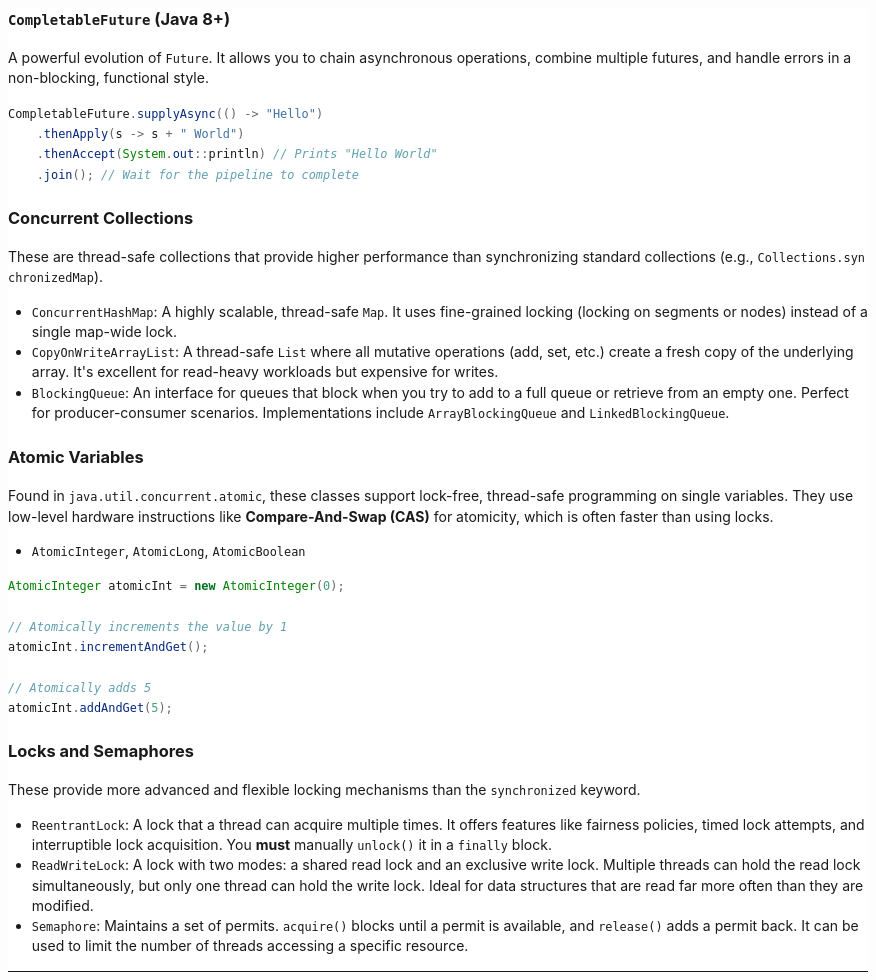 ### `CompletableFuture` (Java 8+)
A powerful evolution of `Future`. It allows you to chain asynchronous operations, combine multiple futures, and handle errors in a non-blocking, functional style.

```java
CompletableFuture.supplyAsync(() -> "Hello")
    .thenApply(s -> s + " World")
    .thenAccept(System.out::println) // Prints "Hello World"
    .join(); // Wait for the pipeline to complete
```

### Concurrent Collections
These are thread-safe collections that provide higher performance than synchronizing standard collections (e.g., `Collections.synchronizedMap`).

* `ConcurrentHashMap`: A highly scalable, thread-safe `Map`. It uses fine-grained locking (locking on segments or nodes) instead of a single map-wide lock.
* `CopyOnWriteArrayList`: A thread-safe `List` where all mutative operations (add, set, etc.) create a fresh copy of the underlying array. It's excellent for read-heavy workloads but expensive for writes.
* `BlockingQueue`: An interface for queues that block when you try to add to a full queue or retrieve from an empty one. Perfect for producer-consumer scenarios. Implementations include `ArrayBlockingQueue` and `LinkedBlockingQueue`.

### Atomic Variables
Found in `java.util.concurrent.atomic`, these classes support lock-free, thread-safe programming on single variables. They use low-level hardware instructions like **Compare-And-Swap (CAS)** for atomicity, which is often faster than using locks.

* `AtomicInteger`, `AtomicLong`, `AtomicBoolean`

```java
AtomicInteger atomicInt = new AtomicInteger(0);

// Atomically increments the value by 1
atomicInt.incrementAndGet();

// Atomically adds 5
atomicInt.addAndGet(5);
```

### Locks and Semaphores
These provide more advanced and flexible locking mechanisms than the `synchronized` keyword.

* `ReentrantLock`: A lock that a thread can acquire multiple times. It offers features like fairness policies, timed lock attempts, and interruptible lock acquisition. You **must** manually `unlock()` it in a `finally` block.
* `ReadWriteLock`: A lock with two modes: a shared read lock and an exclusive write lock. Multiple threads can hold the read lock simultaneously, but only one thread can hold the write lock. Ideal for data structures that are read far more often than they are modified.
* `Semaphore`: Maintains a set of permits. `acquire()` blocks until a permit is available, and `release()` adds a permit back. It can be used to limit the number of threads accessing a specific resource.

---